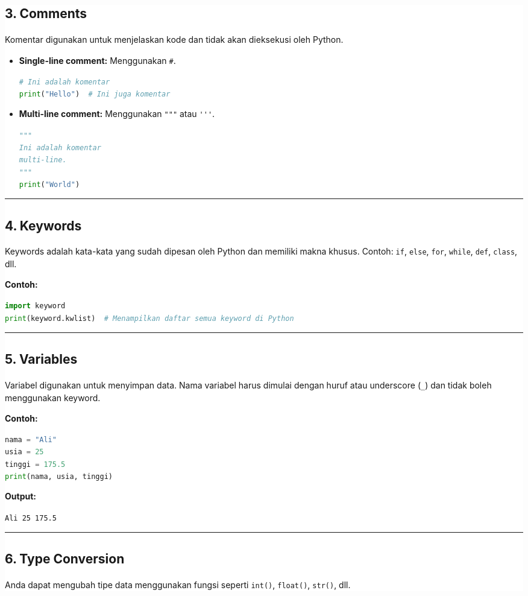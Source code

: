 
## **3. Comments**
Komentar digunakan untuk menjelaskan kode dan tidak akan dieksekusi oleh Python.

- **Single-line comment:** Menggunakan `#`.
  ```python
  # Ini adalah komentar
  print("Hello")  # Ini juga komentar
  ```

- **Multi-line comment:** Menggunakan `"""` atau `'''`.
  ```python
  """
  Ini adalah komentar
  multi-line.
  """
  print("World")
  ```

---

## **4. Keywords**
Keywords adalah kata-kata yang sudah dipesan oleh Python dan memiliki makna khusus. Contoh: `if`, `else`, `for`, `while`, `def`, `class`, dll.

**Contoh:**
```python
import keyword
print(keyword.kwlist)  # Menampilkan daftar semua keyword di Python
```

---

## **5. Variables**
Variabel digunakan untuk menyimpan data. Nama variabel harus dimulai dengan huruf atau underscore (`_`) dan tidak boleh menggunakan keyword.

**Contoh:**
```python
nama = "Ali"
usia = 25
tinggi = 175.5
print(nama, usia, tinggi)
```
**Output:**
```
Ali 25 175.5
```

---

## **6. Type Conversion**
Anda dapat mengubah tipe data menggunakan fungsi seperti `int()`, `float()`, `str()`, dll.
